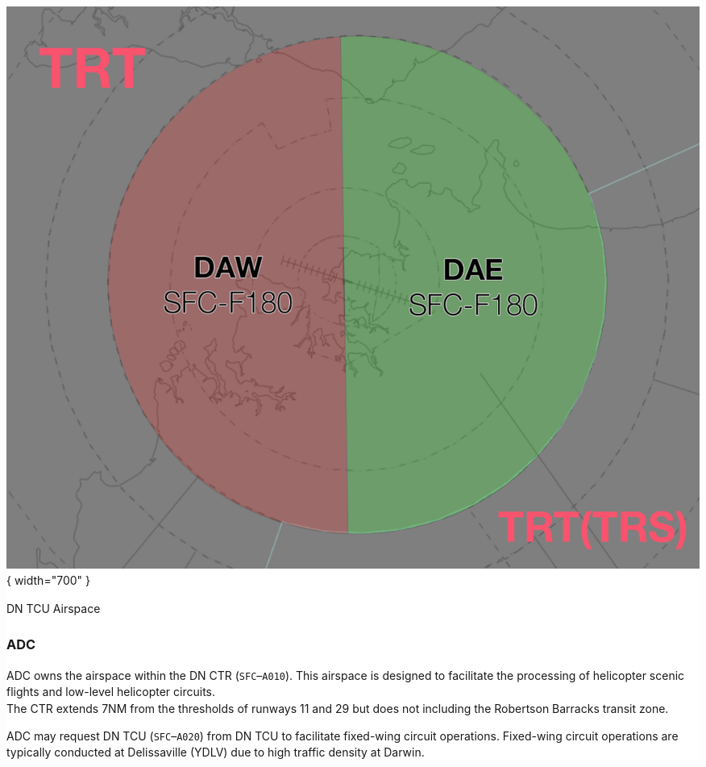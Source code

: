 ![Default DN TCU Upper Limits](img/dntcu.png){ width="700" }
  <figcaption>DN TCU Airspace</figcaption>
</figure>

### ADC
ADC owns the airspace within the DN CTR (`SFC`–`A010`). This airspace is designed to facilitate the processing of helicopter scenic flights and low-level helicopter circuits.  
The CTR extends 7NM from the thresholds of runways 11 and 29 but does not including the Robertson Barracks transit zone.  

ADC may request DN TCU (`SFC`–`A020`) from DN TCU to facilitate fixed-wing circuit operations. Fixed-wing circuit operations are typically conducted at Delissaville (YDLV) due to high traffic density at Darwin.

<figure markdown>